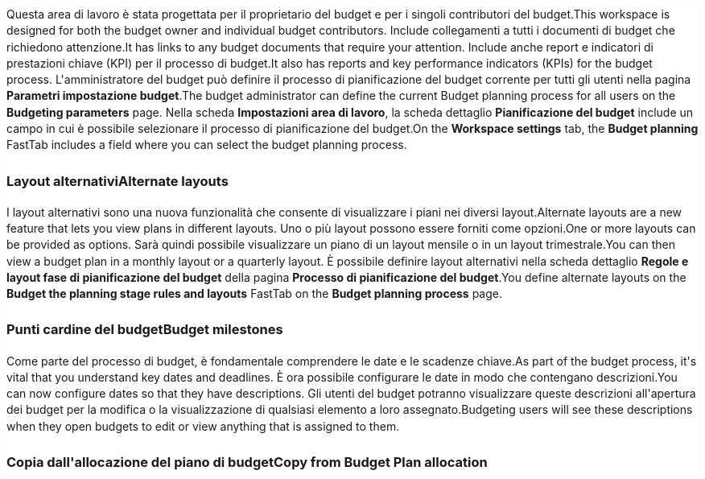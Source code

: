 <span data-ttu-id="da0e2-242">Questa area di lavoro è stata progettata per il proprietario del budget e per i singoli contributori del budget.</span><span class="sxs-lookup"><span data-stu-id="da0e2-242">This workspace is designed for both the budget owner and individual budget contributors.</span></span> <span data-ttu-id="da0e2-243">Include collegamenti a tutti i documenti di budget che richiedono attenzione.</span><span class="sxs-lookup"><span data-stu-id="da0e2-243">It has links to any budget documents that require your attention.</span></span> <span data-ttu-id="da0e2-244">Include anche report e indicatori di prestazioni chiave (KPI) per il processo di budget.</span><span class="sxs-lookup"><span data-stu-id="da0e2-244">It also has reports and key performance indicators (KPIs) for the budget process.</span></span> <span data-ttu-id="da0e2-245">L'amministratore del budget può definire il processo di pianificazione del budget corrente per tutti gli utenti nella pagina **Parametri impostazione budget**.</span><span class="sxs-lookup"><span data-stu-id="da0e2-245">The budget administrator can define the current Budget planning process for all users on the **Budgeting parameters** page.</span></span> <span data-ttu-id="da0e2-246">Nella scheda **Impostazioni area di lavoro**, la scheda dettaglio **Pianificazione del budget** include un campo in cui è possibile selezionare il processo di pianificazione del budget.</span><span class="sxs-lookup"><span data-stu-id="da0e2-246">On the **Workspace settings** tab, the **Budget planning** FastTab includes a field where you can select the budget planning process.</span></span>

### <a name="alternate-layouts"></a><span data-ttu-id="da0e2-247">Layout alternativi</span><span class="sxs-lookup"><span data-stu-id="da0e2-247">Alternate layouts</span></span>

<span data-ttu-id="da0e2-248">I layout alternativi sono una nuova funzionalità che consente di visualizzare i piani nei diversi layout.</span><span class="sxs-lookup"><span data-stu-id="da0e2-248">Alternate layouts are a new feature that lets you view plans in different layouts.</span></span> <span data-ttu-id="da0e2-249">Uno o più layout possono essere forniti come opzioni.</span><span class="sxs-lookup"><span data-stu-id="da0e2-249">One or more layouts can be provided as options.</span></span> <span data-ttu-id="da0e2-250">Sarà quindi possibile visualizzare un piano di un layout mensile o in un layout trimestrale.</span><span class="sxs-lookup"><span data-stu-id="da0e2-250">You can then view a budget plan in a monthly layout or a quarterly layout.</span></span> <span data-ttu-id="da0e2-251">È possibile definire layout alternativi nella scheda dettaglio **Regole e layout fase di pianificazione del budget** della pagina **Processo di pianificazione del budget**.</span><span class="sxs-lookup"><span data-stu-id="da0e2-251">You define alternate layouts on the **Budget the planning stage rules and layouts** FastTab on the **Budget planning process** page.</span></span>

### <a name="budget-milestones"></a><span data-ttu-id="da0e2-252">Punti cardine del budget</span><span class="sxs-lookup"><span data-stu-id="da0e2-252">Budget milestones</span></span>

<span data-ttu-id="da0e2-253">Come parte del processo di budget, è fondamentale comprendere le date e le scadenze chiave.</span><span class="sxs-lookup"><span data-stu-id="da0e2-253">As part of the budget process, it's vital that you understand key dates and deadlines.</span></span> <span data-ttu-id="da0e2-254">È ora possibile configurare le date in modo che contengano descrizioni.</span><span class="sxs-lookup"><span data-stu-id="da0e2-254">You can now configure dates so that they have descriptions.</span></span> <span data-ttu-id="da0e2-255">Gli utenti del budget potranno visualizzare queste descrizioni all'apertura dei budget per la modifica o la visualizzazione di qualsiasi elemento a loro assegnato.</span><span class="sxs-lookup"><span data-stu-id="da0e2-255">Budgeting users will see these descriptions when they open budgets to edit or view anything that is assigned to them.</span></span>

### <a name="copy-from-budget-plan-allocation"></a><span data-ttu-id="da0e2-256">Copia dall'allocazione del piano di budget</span><span class="sxs-lookup"><span data-stu-id="da0e2-256">Copy from Budget Plan allocation</span></span>
